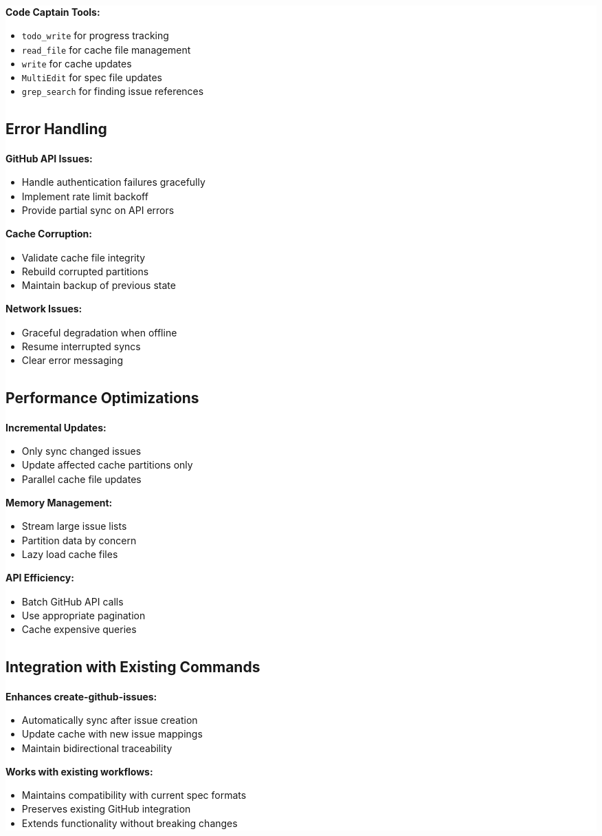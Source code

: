 **Code Captain Tools:**
- `todo_write` for progress tracking
- `read_file` for cache file management
- `write` for cache updates
- `MultiEdit` for spec file updates
- `grep_search` for finding issue references

## Error Handling

**GitHub API Issues:**
- Handle authentication failures gracefully
- Implement rate limit backoff
- Provide partial sync on API errors

**Cache Corruption:**
- Validate cache file integrity
- Rebuild corrupted partitions
- Maintain backup of previous state

**Network Issues:**
- Graceful degradation when offline
- Resume interrupted syncs
- Clear error messaging

## Performance Optimizations

**Incremental Updates:**
- Only sync changed issues
- Update affected cache partitions only
- Parallel cache file updates

**Memory Management:**
- Stream large issue lists
- Partition data by concern
- Lazy load cache files

**API Efficiency:**
- Batch GitHub API calls
- Use appropriate pagination
- Cache expensive queries

## Integration with Existing Commands

**Enhances create-github-issues:**
- Automatically sync after issue creation
- Update cache with new issue mappings
- Maintain bidirectional traceability

**Works with existing workflows:**
- Maintains compatibility with current spec formats
- Preserves existing GitHub integration
- Extends functionality without breaking changes